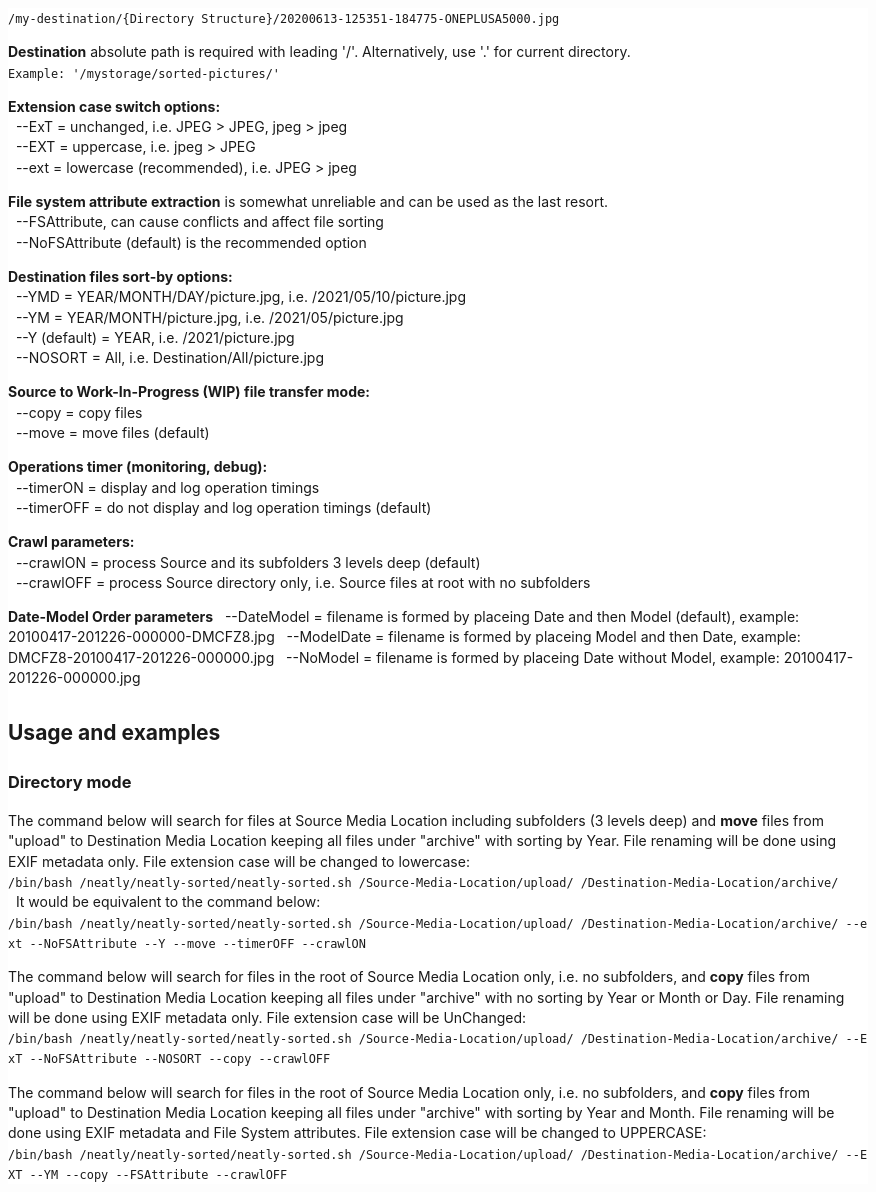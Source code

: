 ```/my-destination/{Directory Structure}/20200613-125351-184775-ONEPLUSA5000.jpg```  

**Destination** absolute path is required with leading '/'. Alternatively, use '.' for current directory.  
```Example: '/mystorage/sorted-pictures/'```

**Extension case switch options:**  
&nbsp;&nbsp;--ExT = unchanged, i.e. JPEG > JPEG, jpeg > jpeg  
&nbsp;&nbsp;--EXT = uppercase, i.e. jpeg > JPEG  
&nbsp;&nbsp;--ext = lowercase (recommended), i.e. JPEG > jpeg  

**File system attribute extraction** is somewhat unreliable and can be used as the last resort.  
&nbsp;&nbsp;--FSAttribute, can cause conflicts and affect file sorting  
&nbsp;&nbsp;--NoFSAttribute (default) is the recommended option  

**Destination files sort-by options:**  
&nbsp;&nbsp;--YMD = YEAR/MONTH/DAY/picture.jpg, i.e. /2021/05/10/picture.jpg  
&nbsp;&nbsp;--YM = YEAR/MONTH/picture.jpg, i.e. /2021/05/picture.jpg  
&nbsp;&nbsp;--Y (default) = YEAR, i.e. /2021/picture.jpg  
&nbsp;&nbsp;--NOSORT = All, i.e. Destination/All/picture.jpg

**Source to Work-In-Progress (WIP) file transfer mode:**  
&nbsp;&nbsp;--copy = copy files  
&nbsp;&nbsp;--move = move files (default)

**Operations timer (monitoring, debug):**  
&nbsp;&nbsp;--timerON = display and log operation timings  
&nbsp;&nbsp;--timerOFF = do not display and log operation timings (default)

**Crawl parameters:**  
&nbsp;&nbsp;--crawlON = process Source and its subfolders 3 levels deep (default)  
&nbsp;&nbsp;--crawlOFF = process Source directory only, i.e. Source files at root with no subfolders

**Date-Model Order parameters**
&nbsp;&nbsp;--DateModel = filename is formed by placeing Date and then Model (default), example: 20100417-201226-000000-DMCFZ8.jpg
&nbsp;&nbsp;--ModelDate = filename is formed by placeing Model and then Date, example: DMCFZ8-20100417-201226-000000.jpg
&nbsp;&nbsp;--NoModel = filename is formed by placeing Date without Model, example: 20100417-201226-000000.jpg

## Usage and examples
### Directory mode
The command below will search for files at Source Media Location including subfolders (3 levels deep) and **move** files from "upload" to Destination Media Location keeping all files under "archive" with sorting by Year. File renaming will be done using EXIF metadata only. File extension case will be changed to lowercase:  
```/bin/bash /neatly/neatly-sorted/neatly-sorted.sh /Source-Media-Location/upload/ /Destination-Media-Location/archive/```  
&nbsp;&nbsp;It would be equivalent to the command below:  
```/bin/bash /neatly/neatly-sorted/neatly-sorted.sh /Source-Media-Location/upload/ /Destination-Media-Location/archive/ --ext --NoFSAttribute --Y --move --timerOFF --crawlON```  

The command below will search for files in the root of Source Media Location only, i.e. no subfolders, and **copy** files from "upload" to Destination Media Location keeping all files under "archive" with no sorting by Year or Month or Day. File renaming will be done using EXIF metadata only. File extension case will be UnChanged:  
```/bin/bash /neatly/neatly-sorted/neatly-sorted.sh /Source-Media-Location/upload/ /Destination-Media-Location/archive/ --ExT --NoFSAttribute --NOSORT --copy --crawlOFF```  

The command below will search for files in the root of Source Media Location only, i.e. no subfolders, and **copy** files from "upload" to Destination Media Location keeping all files under "archive" with sorting by Year and Month. File renaming will be done using EXIF metadata and File System attributes. File extension case will be changed to UPPERCASE:  
```/bin/bash /neatly/neatly-sorted/neatly-sorted.sh /Source-Media-Location/upload/ /Destination-Media-Location/archive/ --EXT --YM --copy --FSAttribute --crawlOFF```  

```